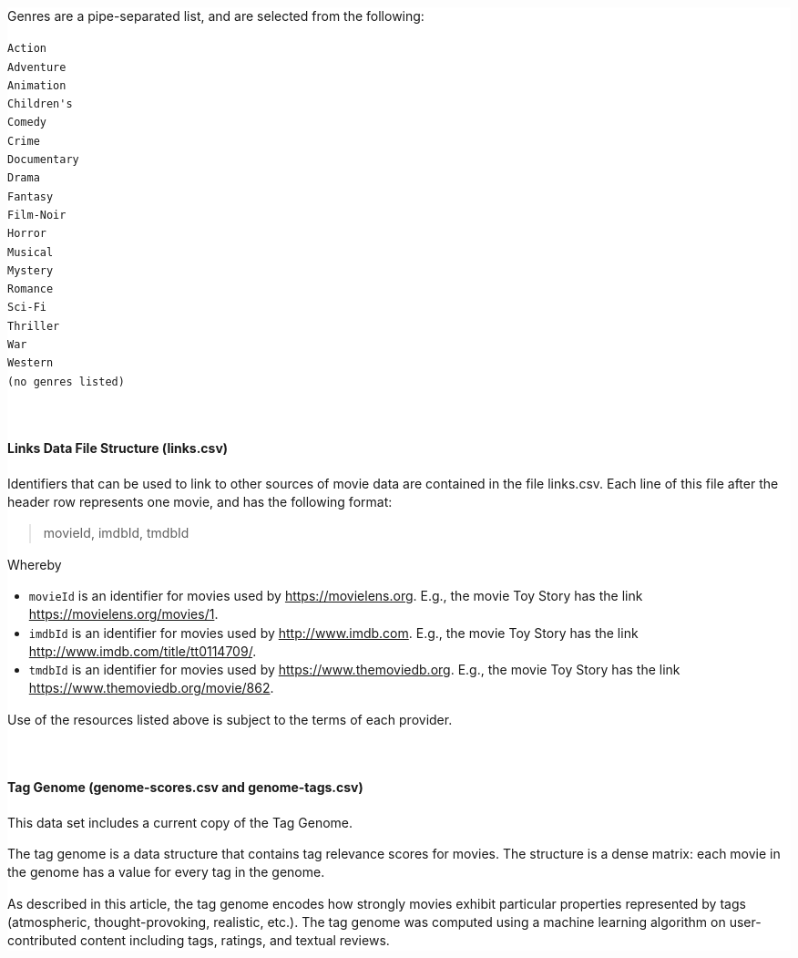 Genres are a pipe-separated list, and are selected from the following:

    Action
    Adventure
    Animation
    Children's
    Comedy
    Crime
    Documentary
    Drama
    Fantasy
    Film-Noir
    Horror
    Musical
    Mystery
    Romance
    Sci-Fi
    Thriller
    War
    Western
    (no genres listed)

<br>

#### Links Data File Structure (links.csv)

Identifiers that can be used to link to other sources of movie data are contained in the file links.csv. Each line of this file after the header row represents one movie, and has the following format:

> movieId, imdbId, tmdbId

Whereby

* ``movieId`` is an identifier for movies used by https://movielens.org. E.g., the movie Toy Story has the link https://movielens.org/movies/1.
* ``imdbId`` is an identifier for movies used by http://www.imdb.com. E.g., the movie Toy Story has the link http://www.imdb.com/title/tt0114709/.
* ``tmdbId`` is an identifier for movies used by https://www.themoviedb.org. E.g., the movie Toy Story has the link https://www.themoviedb.org/movie/862.

Use of the resources listed above is subject to the terms of each provider.

<br>

#### Tag Genome (genome-scores.csv and genome-tags.csv)

This data set includes a current copy of the Tag Genome.

The tag genome is a data structure that contains tag relevance scores for movies. The structure is a dense matrix: each movie in the genome has a value for every tag in the genome.

As described in this article, the tag genome encodes how strongly movies exhibit particular properties represented by tags (atmospheric, thought-provoking, realistic, etc.). The tag genome was computed using a machine learning algorithm on user-contributed content including tags, ratings, and textual reviews.
